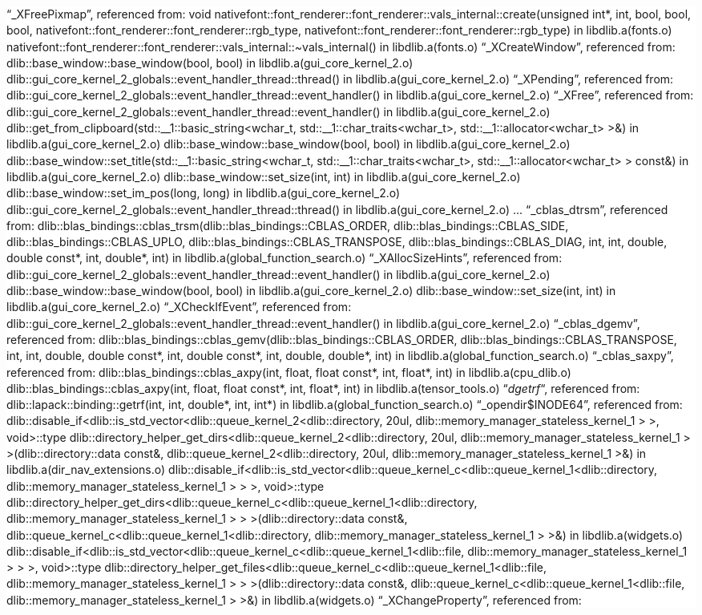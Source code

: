 “_XFreePixmap”, referenced from:
void nativefont::font_renderer::font_renderer::vals_internal::create<unsigned int>(unsigned int*, int, bool, bool, bool, nativefont::font_renderer::font_renderer::rgb_type, nativefont::font_renderer::font_renderer::rgb_type) in libdlib.a(fonts.o)
nativefont::font_renderer::font_renderer::vals_internal::~vals_internal() in libdlib.a(fonts.o)
“_XCreateWindow”, referenced from:
dlib::base_window::base_window(bool, bool) in libdlib.a(gui_core_kernel_2.o)
dlib::gui_core_kernel_2_globals::event_handler_thread::thread() in libdlib.a(gui_core_kernel_2.o)
“_XPending”, referenced from:
dlib::gui_core_kernel_2_globals::event_handler_thread::event_handler() in libdlib.a(gui_core_kernel_2.o)
“_XFree”, referenced from:
dlib::gui_core_kernel_2_globals::event_handler_thread::event_handler() in libdlib.a(gui_core_kernel_2.o)
dlib::get_from_clipboard(std::__1::basic_string<wchar_t, std::__1::char_traits<wchar_t>, std::__1::allocator<wchar_t> >&) in libdlib.a(gui_core_kernel_2.o)
dlib::base_window::base_window(bool, bool) in libdlib.a(gui_core_kernel_2.o)
dlib::base_window::set_title(std::__1::basic_string<wchar_t, std::__1::char_traits<wchar_t>, std::__1::allocator<wchar_t> > const&) in libdlib.a(gui_core_kernel_2.o)
dlib::base_window::set_size(int, int) in libdlib.a(gui_core_kernel_2.o)
dlib::base_window::set_im_pos(long, long) in libdlib.a(gui_core_kernel_2.o)
dlib::gui_core_kernel_2_globals::event_handler_thread::thread() in libdlib.a(gui_core_kernel_2.o)
...
“_cblas_dtrsm”, referenced from:
dlib::blas_bindings::cblas_trsm(dlib::blas_bindings::CBLAS_ORDER, dlib::blas_bindings::CBLAS_SIDE, dlib::blas_bindings::CBLAS_UPLO, dlib::blas_bindings::CBLAS_TRANSPOSE, dlib::blas_bindings::CBLAS_DIAG, int, int, double, double const*, int, double*, int) in libdlib.a(global_function_search.o)
“_XAllocSizeHints”, referenced from:
dlib::gui_core_kernel_2_globals::event_handler_thread::event_handler() in libdlib.a(gui_core_kernel_2.o)
dlib::base_window::base_window(bool, bool) in libdlib.a(gui_core_kernel_2.o)
dlib::base_window::set_size(int, int) in libdlib.a(gui_core_kernel_2.o)
“_XCheckIfEvent”, referenced from:
dlib::gui_core_kernel_2_globals::event_handler_thread::event_handler() in libdlib.a(gui_core_kernel_2.o)
“_cblas_dgemv”, referenced from:
dlib::blas_bindings::cblas_gemv(dlib::blas_bindings::CBLAS_ORDER, dlib::blas_bindings::CBLAS_TRANSPOSE, int, int, double, double const*, int, double const*, int, double, double*, int) in libdlib.a(global_function_search.o)
“_cblas_saxpy”, referenced from:
dlib::blas_bindings::cblas_axpy(int, float, float const*, int, float*, int) in libdlib.a(cpu_dlib.o)
dlib::blas_bindings::cblas_axpy(int, float, float const*, int, float*, int) in libdlib.a(tensor_tools.o)
“_dgetrf_“, referenced from:
dlib::lapack::binding::getrf(int, int, double*, int, int*) in libdlib.a(global_function_search.o)
“_opendir$INODE64”, referenced from:
dlib::disable_if<dlib::is_std_vector<dlib::queue_kernel_2<dlib::directory, 20ul, dlib::memory_manager_stateless_kernel_1<char> > >, void>::type dlib::directory_helper_get_dirs<dlib::queue_kernel_2<dlib::directory, 20ul, dlib::memory_manager_stateless_kernel_1<char> > >(dlib::directory::data const&, dlib::queue_kernel_2<dlib::directory, 20ul, dlib::memory_manager_stateless_kernel_1<char> >&) in libdlib.a(dir_nav_extensions.o)
dlib::disable_if<dlib::is_std_vector<dlib::queue_kernel_c<dlib::queue_kernel_1<dlib::directory, dlib::memory_manager_stateless_kernel_1<char> > > >, void>::type dlib::directory_helper_get_dirs<dlib::queue_kernel_c<dlib::queue_kernel_1<dlib::directory, dlib::memory_manager_stateless_kernel_1<char> > > >(dlib::directory::data const&, dlib::queue_kernel_c<dlib::queue_kernel_1<dlib::directory, dlib::memory_manager_stateless_kernel_1<char> > >&) in libdlib.a(widgets.o)
dlib::disable_if<dlib::is_std_vector<dlib::queue_kernel_c<dlib::queue_kernel_1<dlib::file, dlib::memory_manager_stateless_kernel_1<char> > > >, void>::type dlib::directory_helper_get_files<dlib::queue_kernel_c<dlib::queue_kernel_1<dlib::file, dlib::memory_manager_stateless_kernel_1<char> > > >(dlib::directory::data const&, dlib::queue_kernel_c<dlib::queue_kernel_1<dlib::file, dlib::memory_manager_stateless_kernel_1<char> > >&) in libdlib.a(widgets.o)
“_XChangeProperty”, referenced from: